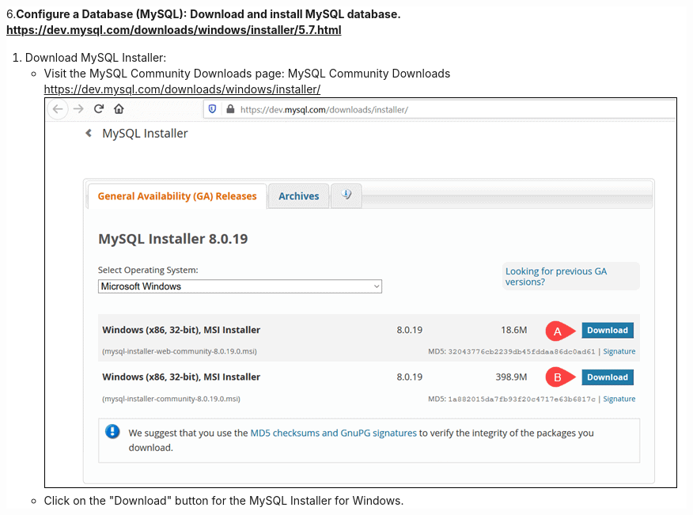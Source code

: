 6.**Configure a Database (MySQL):**
   **Download and install MySQL database. <https://dev.mysql.com/downloads/windows/installer/5.7.html>**

   1. Download MySQL Installer:
         - Visit the MySQL Community Downloads page: MySQL Community Downloads <https://dev.mysql.com/downloads/windows/installer/>
         ![alt text](<mysql installer releases.png>)
         - Click on the "Download" button for the MySQL Installer for Windows.